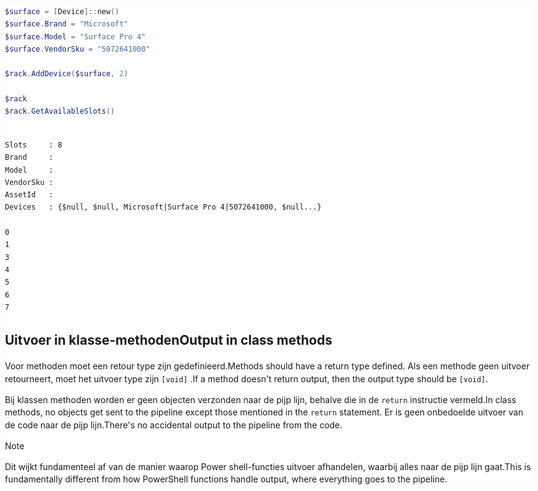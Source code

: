 ```powershell
$surface = [Device]::new()
$surface.Brand = "Microsoft"
$surface.Model = "Surface Pro 4"
$surface.VendorSku = "5072641000"

$rack.AddDevice($surface, 2)

$rack
$rack.GetAvailableSlots()
```

```Output

Slots     : 8
Brand     :
Model     :
VendorSku :
AssetId   :
Devices   : {$null, $null, Microsoft|Surface Pro 4|5072641000, $null...}

0
1
3
4
5
6
7

```

## <a name="output-in-class-methods"></a><span data-ttu-id="e625b-143">Uitvoer in klasse-methoden</span><span class="sxs-lookup"><span data-stu-id="e625b-143">Output in class methods</span></span>

<span data-ttu-id="e625b-144">Voor methoden moet een retour type zijn gedefinieerd.</span><span class="sxs-lookup"><span data-stu-id="e625b-144">Methods should have a return type defined.</span></span> <span data-ttu-id="e625b-145">Als een methode geen uitvoer retourneert, moet het uitvoer type zijn `[void]` .</span><span class="sxs-lookup"><span data-stu-id="e625b-145">If a method doesn't return output, then the output type should be `[void]`.</span></span>

<span data-ttu-id="e625b-146">Bij klassen methoden worden er geen objecten verzonden naar de pijp lijn, behalve die in de `return` instructie vermeld.</span><span class="sxs-lookup"><span data-stu-id="e625b-146">In class methods, no objects get sent to the pipeline except those mentioned in the `return` statement.</span></span> <span data-ttu-id="e625b-147">Er is geen onbedoelde uitvoer van de code naar de pijp lijn.</span><span class="sxs-lookup"><span data-stu-id="e625b-147">There's no accidental output to the pipeline from the code.</span></span>

> [!NOTE]
> <span data-ttu-id="e625b-148">Dit wijkt fundamenteel af van de manier waarop Power shell-functies uitvoer afhandelen, waarbij alles naar de pijp lijn gaat.</span><span class="sxs-lookup"><span data-stu-id="e625b-148">This is fundamentally different from how PowerShell functions handle output, where everything goes to the pipeline.</span></span>
